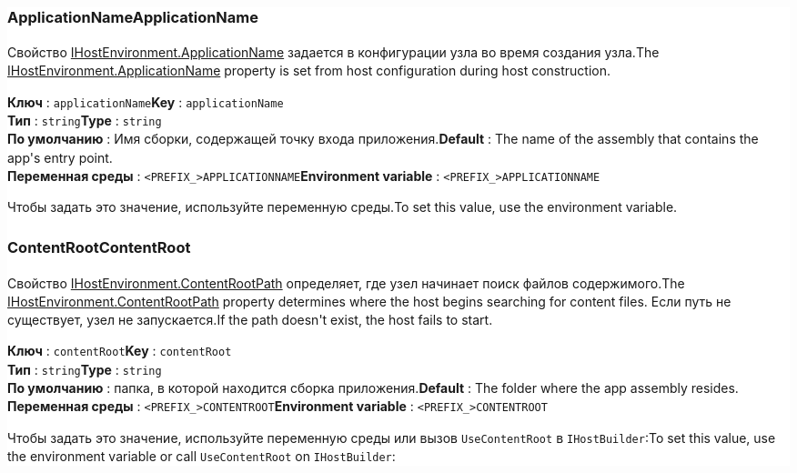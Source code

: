 

### <a name="applicationname"></a><span data-ttu-id="6e9b2-202">ApplicationName</span><span class="sxs-lookup"><span data-stu-id="6e9b2-202">ApplicationName</span></span>

<span data-ttu-id="6e9b2-203">Свойство [IHostEnvironment.ApplicationName](xref:Microsoft.Extensions.Hosting.IHostEnvironment.ApplicationName*) задается в конфигурации узла во время создания узла.</span><span class="sxs-lookup"><span data-stu-id="6e9b2-203">The [IHostEnvironment.ApplicationName](xref:Microsoft.Extensions.Hosting.IHostEnvironment.ApplicationName*) property is set from host configuration during host construction.</span></span>

<span data-ttu-id="6e9b2-204">**Ключ** : `applicationName`</span><span class="sxs-lookup"><span data-stu-id="6e9b2-204">**Key** : `applicationName`</span></span>  
<span data-ttu-id="6e9b2-205">**Тип** : `string`</span><span class="sxs-lookup"><span data-stu-id="6e9b2-205">**Type** : `string`</span></span>  
<span data-ttu-id="6e9b2-206">**По умолчанию** : Имя сборки, содержащей точку входа приложения.</span><span class="sxs-lookup"><span data-stu-id="6e9b2-206">**Default** : The name of the assembly that contains the app's entry point.</span></span>  
<span data-ttu-id="6e9b2-207">**Переменная среды** : `<PREFIX_>APPLICATIONNAME`</span><span class="sxs-lookup"><span data-stu-id="6e9b2-207">**Environment variable** : `<PREFIX_>APPLICATIONNAME`</span></span>

<span data-ttu-id="6e9b2-208">Чтобы задать это значение, используйте переменную среды.</span><span class="sxs-lookup"><span data-stu-id="6e9b2-208">To set this value, use the environment variable.</span></span> 

### <a name="contentroot"></a><span data-ttu-id="6e9b2-209">ContentRoot</span><span class="sxs-lookup"><span data-stu-id="6e9b2-209">ContentRoot</span></span>

<span data-ttu-id="6e9b2-210">Свойство [IHostEnvironment.ContentRootPath](xref:Microsoft.Extensions.Hosting.IHostEnvironment.ContentRootPath*) определяет, где узел начинает поиск файлов содержимого.</span><span class="sxs-lookup"><span data-stu-id="6e9b2-210">The [IHostEnvironment.ContentRootPath](xref:Microsoft.Extensions.Hosting.IHostEnvironment.ContentRootPath*) property determines where the host begins searching for content files.</span></span> <span data-ttu-id="6e9b2-211">Если путь не существует, узел не запускается.</span><span class="sxs-lookup"><span data-stu-id="6e9b2-211">If the path doesn't exist, the host fails to start.</span></span>

<span data-ttu-id="6e9b2-212">**Ключ** : `contentRoot`</span><span class="sxs-lookup"><span data-stu-id="6e9b2-212">**Key** : `contentRoot`</span></span>  
<span data-ttu-id="6e9b2-213">**Тип** : `string`</span><span class="sxs-lookup"><span data-stu-id="6e9b2-213">**Type** : `string`</span></span>  
<span data-ttu-id="6e9b2-214">**По умолчанию** : папка, в которой находится сборка приложения.</span><span class="sxs-lookup"><span data-stu-id="6e9b2-214">**Default** : The folder where the app assembly resides.</span></span>  
<span data-ttu-id="6e9b2-215">**Переменная среды** : `<PREFIX_>CONTENTROOT`</span><span class="sxs-lookup"><span data-stu-id="6e9b2-215">**Environment variable** : `<PREFIX_>CONTENTROOT`</span></span>

<span data-ttu-id="6e9b2-216">Чтобы задать это значение, используйте переменную среды или вызов `UseContentRoot` в `IHostBuilder`:</span><span class="sxs-lookup"><span data-stu-id="6e9b2-216">To set this value, use the environment variable or call `UseContentRoot` on `IHostBuilder`:</span></span>
